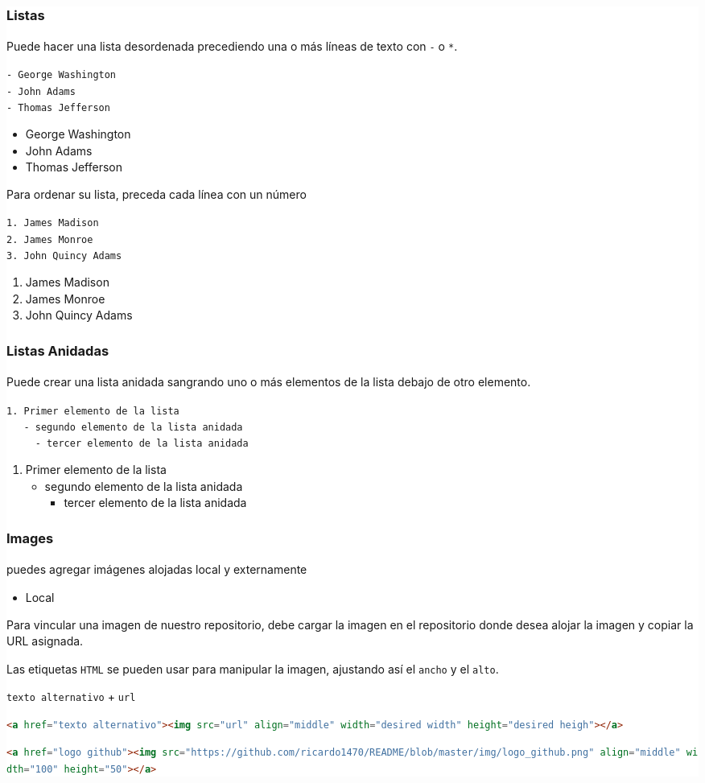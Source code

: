 ### Listas
Puede hacer una lista desordenada precediendo una o más líneas de texto con `-` o `*`.

```
- George Washington
- John Adams
- Thomas Jefferson
```
- George Washington
- John Adams
- Thomas Jefferson

Para ordenar su lista, preceda cada línea con un número

```
1. James Madison
2. James Monroe
3. John Quincy Adams
```
1. James Madison
2. James Monroe
3. John Quincy Adams

### Listas Anidadas
Puede crear una lista anidada sangrando uno o más elementos de la lista debajo de otro elemento.

```
1. Primer elemento de la lista
   - segundo elemento de la lista anidada
     - tercer elemento de la lista anidada
```	 

1. Primer elemento de la lista
   - segundo elemento de la lista anidada
     - tercer elemento de la lista anidada

### Images
puedes agregar imágenes alojadas local y externamente
 * Local

 Para vincular una imagen de nuestro repositorio, debe cargar la imagen en el repositorio donde desea alojar la imagen y copiar la URL asignada.

 Las etiquetas `HTML` se pueden usar para manipular la imagen, ajustando así el `ancho` y el `alto`.

 `texto alternativo` + `url`
 ```html
 <a href="texto alternativo"><img src="url" align="middle" width="desired width" height="desired heigh"></a>
 ```
 ```html
 <a href="logo github"><img src="https://github.com/ricardo1470/README/blob/master/img/logo_github.png" align="middle" width="100" height="50"></a>
 ```